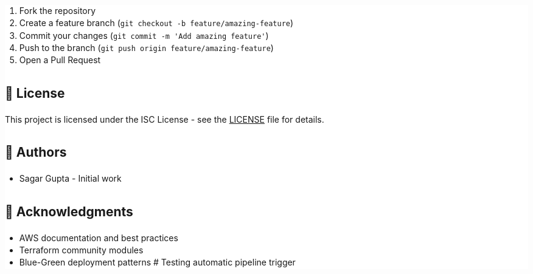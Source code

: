 1. Fork the repository
2. Create a feature branch (`git checkout -b feature/amazing-feature`)
3. Commit your changes (`git commit -m 'Add amazing feature'`)
4. Push to the branch (`git push origin feature/amazing-feature`)
5. Open a Pull Request

## 📝 License

This project is licensed under the ISC License - see the [LICENSE](LICENSE) file for details.

## 👥 Authors

- Sagar Gupta - Initial work

## 🙏 Acknowledgments

- AWS documentation and best practices
- Terraform community modules
- Blue-Green deployment patterns
#   T e s t i n g   a u t o m a t i c   p i p e l i n e   t r i g g e r 
 
 
